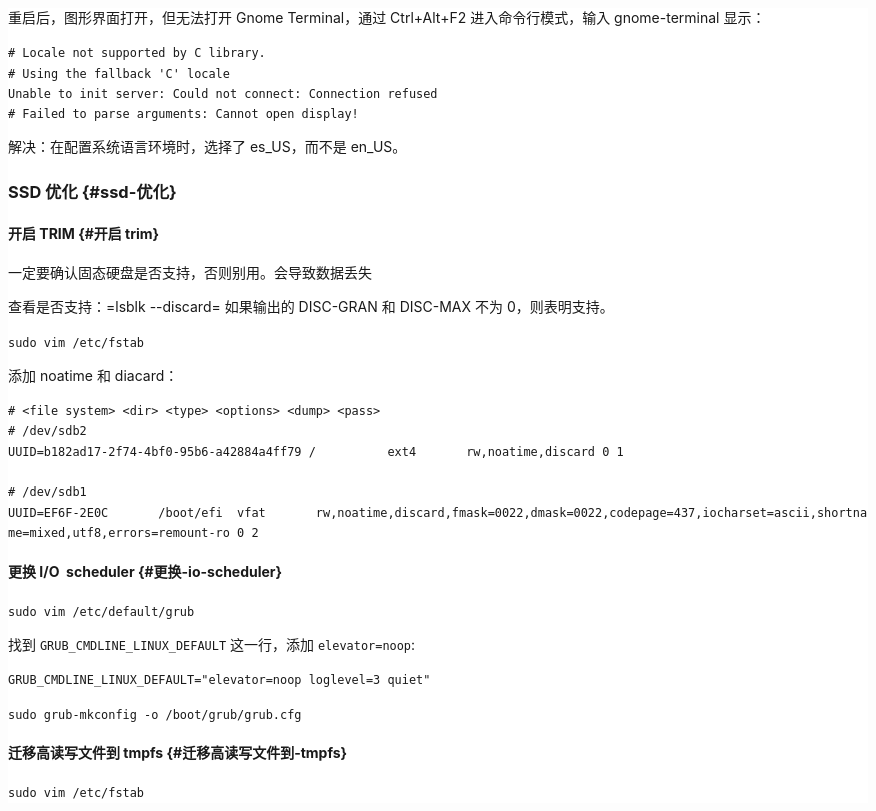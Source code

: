 重启后，图形界面打开，但无法打开 Gnome Terminal，通过 Ctrl+Alt+F2
进入命令行模式，输入 gnome-terminal 显示：

```text
# Locale not supported by C library.
# Using the fallback 'C' locale
Unable to init server: Could not connect: Connection refused
# Failed to parse arguments: Cannot open display!
```

解决：在配置系统语言环境时，选择了 es_US，而不是 en_US。


### SSD 优化 {#ssd-优化}


#### 开启 TRIM {#开启 trim}

一定要确认固态硬盘是否支持，否则别用。会导致数据丢失

查看是否支持：=lsblk --discard= 如果输出的 DISC-GRAN 和 DISC-MAX 不为
0，则表明支持。

```text
sudo vim /etc/fstab
```

添加 noatime 和 diacard：

```text
# <file system> <dir> <type> <options> <dump> <pass>
# /dev/sdb2
UUID=b182ad17-2f74-4bf0-95b6-a42884a4ff79 /          ext4       rw,noatime,discard 0 1

# /dev/sdb1
UUID=EF6F-2E0C       /boot/efi  vfat       rw,noatime,discard,fmask=0022,dmask=0022,codepage=437,iocharset=ascii,shortname=mixed,utf8,errors=remount-ro 0 2
```


#### 更换 I/O  scheduler {#更换-io-scheduler}

```text
sudo vim /etc/default/grub
```

找到 `GRUB_CMDLINE_LINUX_DEFAULT` 这一行，添加 `elevator=noop`:

```text
GRUB_CMDLINE_LINUX_DEFAULT="elevator=noop loglevel=3 quiet"
```

```text
sudo grub-mkconfig -o /boot/grub/grub.cfg
```


#### 迁移高读写文件到 tmpfs {#迁移高读写文件到-tmpfs}

```text
sudo vim /etc/fstab
```
